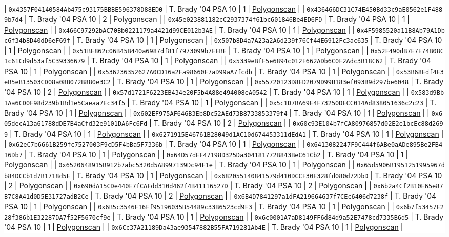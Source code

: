| `0x4357F04140584Ab475c93175BBBE596378D88ED0` | T. Brady '04 PSA 10 | 1 | [Polygonscan](https://polygonscan.com/tx/0xbccb99ae7ed06595f78ce8fdd9b4a93a15cb17208c4aae56e6611bf6efec6e31) |
| `0x436466DC31C74E450Bd33c9aE0562e1F4889b7d4` | T. Brady '04 PSA 10 | 2 | [Polygonscan](https://polygonscan.com/tx/0xc6a26491d59abcad315361eb09c37bbb4b9053c663c7342d0c4070a1462c67ab) |
| `0x45e023881182cC2937374f61bc601846Be4ED6FD` | T. Brady '04 PSA 10 | 1 | [Polygonscan](https://polygonscan.com/tx/0x697fb704ac6a9941745f1dfe5c7199d493b0a0ca6173ec150a92adadb3978b7e) |
| `0x466C97292bAC70Bb0221179a4421d99CE012b3AE` | T. Brady '04 PSA 10 | 1 | [Polygonscan](https://polygonscan.com/tx/0x5d56342bdc49a84a8539b8b84e8b4ebbe743463ac2cf2c60f5221b4287c4a8ca) |
| `0x4F5985520a11B8Ab79A1Dbc6f34b8D40dD6eF69f` | T. Brady '04 PSA 10 | 1 | [Polygonscan](https://polygonscan.com/tx/0xbc7c724b12d93a6941ff72298583508725006d36742e48598f5d1d4e29d49f20) |
| `0x507b8D4a7A23a2A6d239f76Cf44E6912Fc3ac635` | T. Brady '04 PSA 10 | 1 | [Polygonscan](https://polygonscan.com/tx/0x300019b710064f03a3e36d5aeae19d7de3ffa9513aa79f9e1eb8a29cdfc214ea) |
| `0x51BE862c06B45B440a6987df81f7973099b7EEBE` | T. Brady '04 PSA 10 | 1 | [Polygonscan](https://polygonscan.com/tx/0x3e200da3cb31a2a105290763ab5ffbf5788f63bd419cf694c4bbe0f92379f4b5) |
| `0x52F490dB7E7E74B08C1c61Cd9d53af5C39336679` | T. Brady '04 PSA 10 | 1 | [Polygonscan](https://polygonscan.com/tx/0x87e7dab52c62e4c8846702197e500eb6c71949bb14503373b68fc1d60d9ac53c) |
| `0x5339eBfF5e6894c012F662ADb6C0F2Adc3B18C62` | T. Brady '04 PSA 10 | 1 | [Polygonscan](https://polygonscan.com/tx/0x1fd575886aca2ddea7ca03e2f5b4150cf72982fbf85219057d22d43bb16429cd) |
| `0x536236352627A0CD16a2Fa98660F7aD99aA7fcdb` | T. Brady '04 PSA 10 | 1 | [Polygonscan](https://polygonscan.com/tx/0x724091369ad744ccc8163ea12c65014423d5b37da64915d555142925b792618b) |
| `0x53B68Edf4E3eB5eB13503CD08a08B072B880e3C2` | T. Brady '04 PSA 10 | 1 | [Polygonscan](https://polygonscan.com/tx/0xb660834eb6052efe66b4c7442dc2893df67d2fdc8811562c7c6ac8901f6a2656) |
| `0x55720123D8ED2079D99B183ef093B9d297be6048` | T. Brady '04 PSA 10 | 2 | [Polygonscan](https://polygonscan.com/tx/0x7e810934f36f2fbc92c4c08f7273b18a85d6aacc2e6610084256b391ed63b43b) |
| `0x57d1721F6223EB434e20F5b4A88e494008eA0542` | T. Brady '04 PSA 10 | 1 | [Polygonscan](https://polygonscan.com/tx/0xf3a13ae237fe3d3bb985d897b3fb8b5e3ba764aabd00936c186e22e812b4cc21) |
| `0x583d9Bb1Aa6CD0F98d239b1Bd1e5Caeaa7Ec34f5` | T. Brady '04 PSA 10 | 1 | [Polygonscan](https://polygonscan.com/tx/0x667ddf4febb5c99689f306d57f151cefe5d12e673a11016a5e1ff014191b7917) |
| `0x5c1D7BA69E4F73250DECC014Ad838051636c2c23` | T. Brady '04 PSA 10 | 1 | [Polygonscan](https://polygonscan.com/tx/0x8689c41a59f1049841d9007eb9c96e2553a4accb4b80b2a147815e1bf61f11f9) |
| `0x602EF975AF646B3Eb8Dc52AEd73B8733853379f4` | T. Brady '04 PSA 10 | 1 | [Polygonscan](https://polygonscan.com/tx/0x2a88e8d7e9971ef7fde048bc6778866ee6035fcab56e74bd64603e72e07c1c06) |
| `0x605decA13a61788dDE7B4aCfd32e9101DA6Fc6Fd` | T. Brady '04 PSA 10 | 2 | [Polygonscan](https://polygonscan.com/tx/0x40f8404830116e8b059397c0c94dd6105553469274d0c02f006922a3e5e8da18) |
| `0x60c93E104b7fCA80976857d02E2e1bcEc88d2699` | T. Brady '04 PSA 10 | 1 | [Polygonscan](https://polygonscan.com/tx/0xb9fe8580e3f0dc58cf556de4b00ac83ad2556b81d81cc60cdf2c34a24c142fb8) |
| `0x6271915E46761B28049d1AC10d674453311dEdA1` | T. Brady '04 PSA 10 | 1 | [Polygonscan](https://polygonscan.com/tx/0x240131e5e25d8c1d15efe789eedf990176c90560c05ba1df97b0caa658cab514) |
| `0x62eC7b6661B259fc7527003F9cD5F4bBa5F7336b` | T. Brady '04 PSA 10 | 1 | [Polygonscan](https://polygonscan.com/tx/0x4ed96caf22a7cb9b4ca10de079085e5819d8286c4cd3f9e6ab7674c297281fb9) |
| `0x6413082247F9C444f6ABe0aADe895Be2FB416Db7` | T. Brady '04 PSA 10 | 1 | [Polygonscan](https://polygonscan.com/tx/0xa1f91e6bf92fefdfec7af4a92d75e9aec3f050b21a77f154a57a0f2cc9110737) |
| `0x64D57dEF47198D325Da304181772B843BeC61Cb2` | T. Brady '04 PSA 10 | 1 | [Polygonscan](https://polygonscan.com/tx/0x126f12609af3238c2c17b3b6f0ea52fb0105fdddfabf5811accca4bc6e9ea1bc) |
| `0x6520648915B912b7abc5320d5A8997139Dc94F1e` | T. Brady '04 PSA 10 | 1 | [Polygonscan](https://polygonscan.com/tx/0xb591e076f3951f1ae7d8072bffd518cd872cf602caeb6c44c4674a321199769e) |
| `0x65d5906B1951251995967db84DCCb1d7B1718d5E` | T. Brady '04 PSA 10 | 1 | [Polygonscan](https://polygonscan.com/tx/0x54cd9ec5aa4254241909a48bcf4450f78aa52812bf04921671a0c87745931441) |
| `0x682055140841579d410DCCF30E328fd080d72DbD` | T. Brady '04 PSA 10 | 2 | [Polygonscan](https://polygonscan.com/tx/0x62d098302e4a0ad7e40504590499dcb0c89e659154dcb85694c60132ca1e2cc6) |
| `0x690dA15CDe440E7fCAFdd310d462f4B41116527D` | T. Brady '04 PSA 10 | 2 | [Polygonscan](https://polygonscan.com/tx/0x42db154b1dc43fb63557d149ebdd38f82a02118c2238e2c83542fe8a3e75d39f) |
| `0x6b2a4Cf2B10E65e87B7C8A41d0D5E31727adB2Ce` | T. Brady '04 PSA 10 | 2 | [Polygonscan](https://polygonscan.com/tx/0x61e05a8a7605f649727d413c7700cc22587e1ef265bb0f190b983590d09d77a4) |
| `0x6B4D7841297a1dFA219664637f7CEc6406d7238f` | T. Brady '04 PSA 10 | 1 | [Polygonscan](https://polygonscan.com/tx/0xda9106900b63e304c2a3230e71310ff77ab2f38cbad8722b9522a1c7b32a469d) |
| `0x6B5c3546F16Ff95196035B54489c33B6523cd9F3` | T. Brady '04 PSA 10 | 1 | [Polygonscan](https://polygonscan.com/tx/0xb4226a926282441595e4c12def6805fabc450467c918c899504443cea2fcc26e) |
| `0x6b7f53457E228f386b1E32287DA7f52F5670cf9e` | T. Brady '04 PSA 10 | 1 | [Polygonscan](https://polygonscan.com/tx/0xdcc1e817788af84fe6d47b829a6323d351debb25ed77d053b96f3d481909bf84) |
| `0x6c0001A7aD8149FF6d84d9a52E7478cd7335B6d5` | T. Brady '04 PSA 10 | 1 | [Polygonscan](https://polygonscan.com/tx/0x54314cbf453343d4de65c5f5bab273b81501e358814de6055e2d360a17b4053e) |
| `0x6Cc37A21189Da43ae93547882B55FA719281Ab4E` | T. Brady '04 PSA 10 | 1 | [Polygonscan](https://polygonscan.com/tx/0xdfc43afd33c8daf05c9e01a5eb90b94f274748c08b4fced2516ae1a2e959973d) |